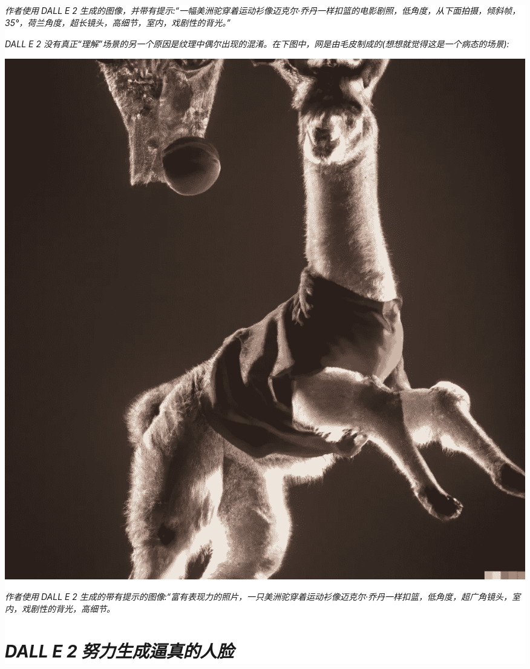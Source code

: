 *作者使用 DALL E 2 生成的图像，并带有提示:“一幅美洲驼穿着运动衫像迈克尔·乔丹一样扣篮的电影剧照，低角度，从下面拍摄，倾斜帧，35°，荷兰角度，超长镜头，高细节，室内，戏剧性的背光。”*

*DALL E 2 没有真正“理解”场景的另一个原因是纹理中偶尔出现的混淆。在下图中，网是由毛皮制成的(想想就觉得这是一个病态的场景):*

*![](img/d9c13bdb6121b439f456f5951d3a1569.png)*

*作者使用 DALL E 2 生成的带有提示的图像:“*富有表现力的照片，一只美洲驼穿着运动衫像迈克尔·乔丹一样扣篮，低角度，超广角镜头，室内，戏剧性的背光，高细节。**

# *DALL E 2 努力生成逼真的人脸*
